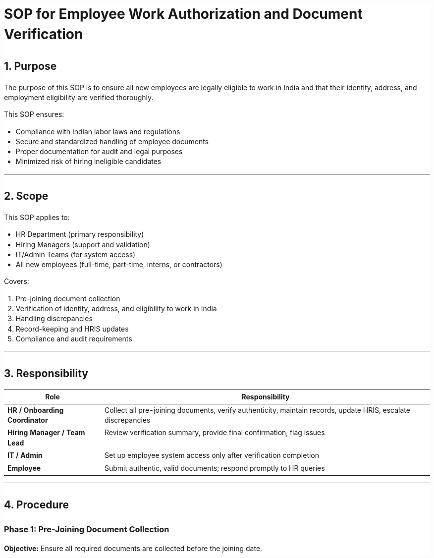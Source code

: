 #  SOP for Employee Work Authorization and Document Verification

## **1. Purpose**
The purpose of this SOP is to ensure all new employees are legally eligible to work in India and that their identity, address, and employment eligibility are verified thoroughly.  

This SOP ensures:  
- Compliance with Indian labor laws and regulations  
- Secure and standardized handling of employee documents  
- Proper documentation for audit and legal purposes  
- Minimized risk of hiring ineligible candidates  

---

## **2. Scope**
This SOP applies to:  
- HR Department (primary responsibility)  
- Hiring Managers (support and validation)  
- IT/Admin Teams (for system access)  
- All new employees (full-time, part-time, interns, or contractors)  

Covers:  
1. Pre-joining document collection  
2. Verification of identity, address, and eligibility to work in India  
3. Handling discrepancies  
4. Record-keeping and HRIS updates  
5. Compliance and audit requirements  

---

## **3. Responsibility**

| Role | Responsibility |
|------|----------------|
| **HR / Onboarding Coordinator** | Collect all pre-joining documents, verify authenticity, maintain records, update HRIS, escalate discrepancies |
| **Hiring Manager / Team Lead** | Review verification summary, provide final confirmation, flag issues |
| **IT / Admin** | Set up employee system access only after verification completion |
| **Employee** | Submit authentic, valid documents; respond promptly to HR queries |

---

## **4. Procedure**

### **Phase 1: Pre-Joining Document Collection**
**Objective:** Ensure all required documents are collected before the joining date.  
